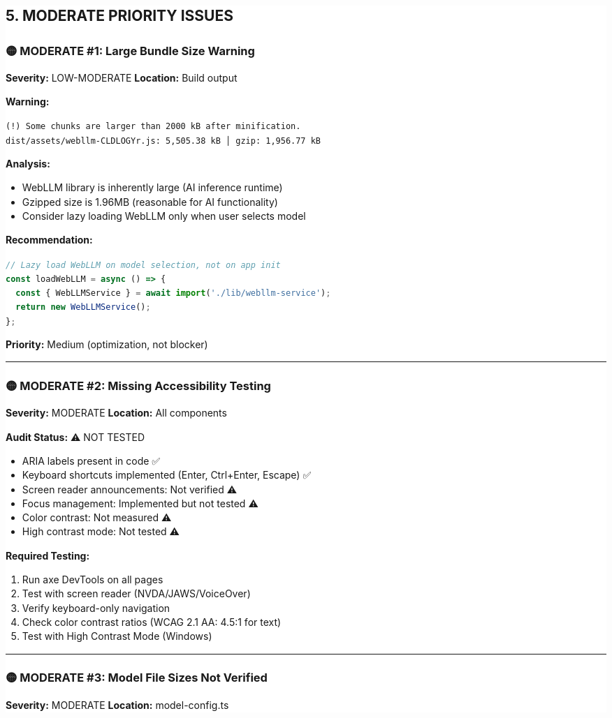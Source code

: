 
## 5. MODERATE PRIORITY ISSUES

### 🟡 MODERATE #1: Large Bundle Size Warning
**Severity:** LOW-MODERATE
**Location:** Build output

**Warning:**
```
(!) Some chunks are larger than 2000 kB after minification.
dist/assets/webllm-CLDLOGYr.js: 5,505.38 kB │ gzip: 1,956.77 kB
```

**Analysis:**
- WebLLM library is inherently large (AI inference runtime)
- Gzipped size is 1.96MB (reasonable for AI functionality)
- Consider lazy loading WebLLM only when user selects model

**Recommendation:**
```typescript
// Lazy load WebLLM on model selection, not on app init
const loadWebLLM = async () => {
  const { WebLLMService } = await import('./lib/webllm-service');
  return new WebLLMService();
};
```

**Priority:** Medium (optimization, not blocker)

---

### 🟡 MODERATE #2: Missing Accessibility Testing
**Severity:** MODERATE
**Location:** All components

**Audit Status:** ⚠️ NOT TESTED
- ARIA labels present in code ✅
- Keyboard shortcuts implemented (Enter, Ctrl+Enter, Escape) ✅
- Screen reader announcements: Not verified ⚠️
- Focus management: Implemented but not tested ⚠️
- Color contrast: Not measured ⚠️
- High contrast mode: Not tested ⚠️

**Required Testing:**
1. Run axe DevTools on all pages
2. Test with screen reader (NVDA/JAWS/VoiceOver)
3. Verify keyboard-only navigation
4. Check color contrast ratios (WCAG 2.1 AA: 4.5:1 for text)
5. Test with High Contrast Mode (Windows)

---

### 🟡 MODERATE #3: Model File Sizes Not Verified
**Severity:** MODERATE
**Location:** model-config.ts
